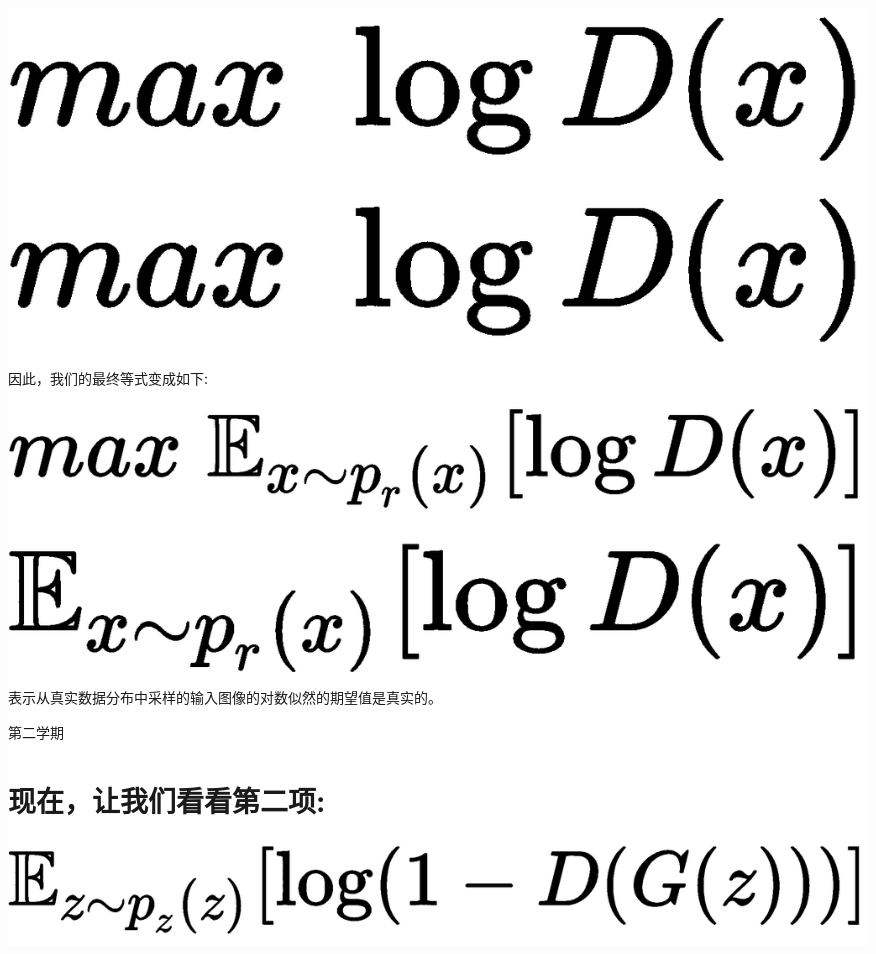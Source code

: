 ![](img/0f1ed11f-731b-4773-95e6-29a13778e98a.png)

![](img/0f1ed11f-731b-4773-95e6-29a13778e98a.png)

因此，我们的最终等式变成如下:

![](img/20ada8c6-4d18-4304-9b6b-1e34b581da5d.png)

![](img/473ff433-208c-4241-b05e-27790745817b.png)表示从真实数据分布中采样的输入图像的对数似然的期望值是真实的。

第二学期

<title>Second term</title>  

# 现在，让我们看看第二项:

![](img/f1973703-b496-4ebe-a4c4-9ac27017c421.png)
